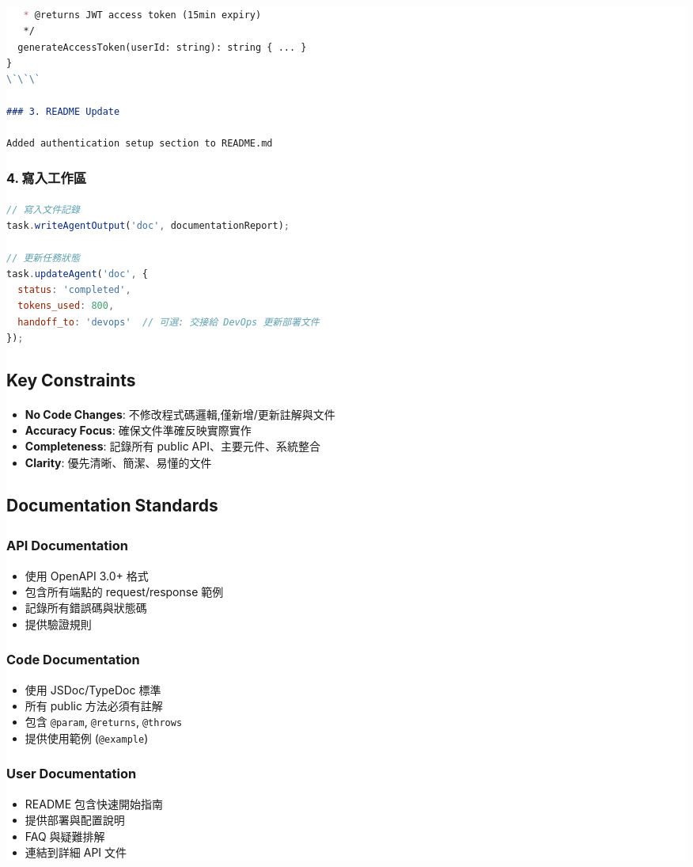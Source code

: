 ```markdown
   * @returns JWT access token (15min expiry)
   */
  generateAccessToken(userId: string): string { ... }
}
\`\`\`

### 3. README Update

Added authentication setup section to README.md
```

### 4. 寫入工作區

```javascript
// 寫入文件記錄
task.writeAgentOutput('doc', documentationReport);

// 更新任務狀態
task.updateAgent('doc', {
  status: 'completed',
  tokens_used: 800,
  handoff_to: 'devops'  // 可選: 交接給 DevOps 更新部署文件
});
```

## Key Constraints

- **No Code Changes**: 不修改程式碼邏輯,僅新增/更新註解與文件
- **Accuracy Focus**: 確保文件準確反映實際實作
- **Completeness**: 記錄所有 public API、主要元件、系統整合
- **Clarity**: 優先清晰、簡潔、易懂的文件

## Documentation Standards

### API Documentation
- 使用 OpenAPI 3.0+ 格式
- 包含所有端點的 request/response 範例
- 記錄所有錯誤碼與狀態碼
- 提供驗證規則

### Code Documentation
- 使用 JSDoc/TypeDoc 標準
- 所有 public 方法必須有註解
- 包含 `@param`, `@returns`, `@throws`
- 提供使用範例 (`@example`)

### User Documentation
- README 包含快速開始指南
- 提供部署與配置說明
- FAQ 與疑難排解
- 連結到詳細 API 文件
